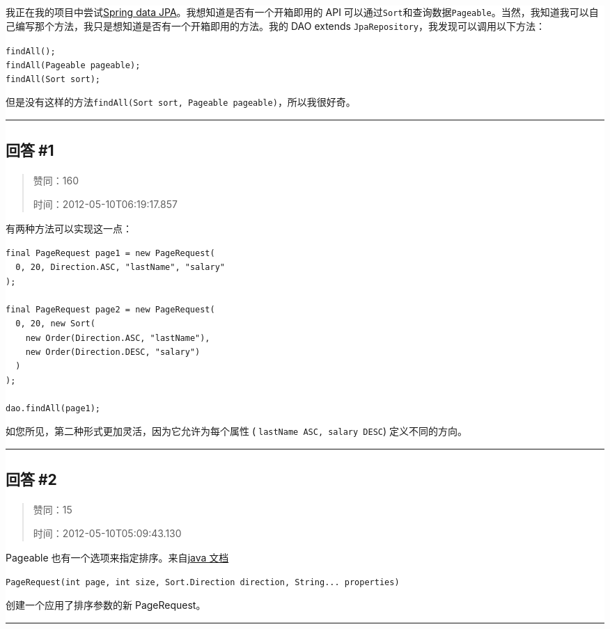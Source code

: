 我正在我的项目中尝试[Spring data JPA](http://www.springsource.org/spring-data/jpa)。我想知道是否有一个开箱即用的 API 可以通过`Sort`和查询数据`Pageable`。当然，我知道我可以自己编写那个方法，我只是想知道是否有一个开箱即用的方法。我的 DAO extends `JpaRepository`，我发现可以调用以下方法：

```
findAll();
findAll(Pageable pageable);
findAll(Sort sort); 
```

但是没有这样的方法`findAll(Sort sort, Pageable pageable)`，所以我很好奇。

* * *

## 回答 #1

> 赞同：160
> 
> 时间：2012-05-10T06:19:17.857

有两种方法可以实现这一点：

```
final PageRequest page1 = new PageRequest(
  0, 20, Direction.ASC, "lastName", "salary"
);

final PageRequest page2 = new PageRequest(
  0, 20, new Sort(
    new Order(Direction.ASC, "lastName"), 
    new Order(Direction.DESC, "salary")
  )
);

dao.findAll(page1); 
```

如您所见，第二种形式更加灵活，因为它允许为每个属性 ( `lastName ASC, salary DESC`) 定义不同的方向。

* * *

## 回答 #2

> 赞同：15
> 
> 时间：2012-05-10T05:09:43.130

Pageable 也有一个选项来指定排序。来自[java 文档](http://static.springsource.org/spring-data/data-commons/docs/1.1.0.RELEASE/api/org/springframework/data/domain/PageRequest.html)

```
PageRequest(int page, int size, Sort.Direction direction, String... properties) 
```

创建一个应用了排序参数的新 PageRequest。

* * *
